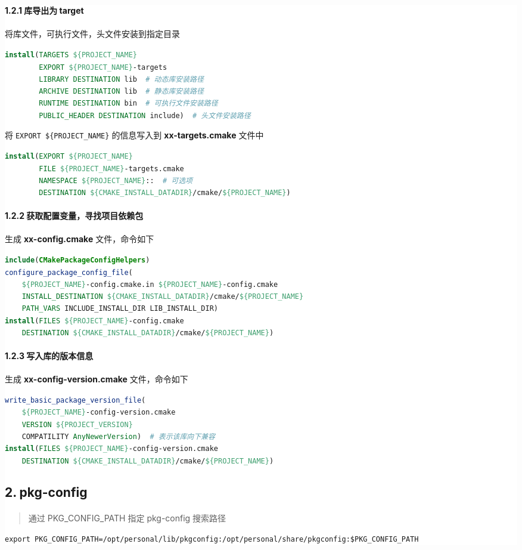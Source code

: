  #### 1.2.1 库导出为 target

将库文件，可执行文件，头文件安装到指定目录

```cmake
install(TARGETS ${PROJECT_NAME}
		EXPORT ${PROJECT_NAME}-targets
		LIBRARY DESTINATION lib  # 动态库安装路径
		ARCHIVE DESTINATION lib  # 静态库安装路径
		RUNTIME DESTINATION bin  # 可执行文件安装路径
		PUBLIC_HEADER DESTINATION include)  # 头文件安装路径
```

将 `EXPORT ${PROJECT_NAME}` 的信息写入到 **xx-targets.cmake** 文件中

```cmake
install(EXPORT ${PROJECT_NAME}
		FILE ${PROJECT_NAME}-targets.cmake
		NAMESPACE ${PROJECT_NAME}::  # 可选项
		DESTINATION ${CMAKE_INSTALL_DATADIR}/cmake/${PROJECT_NAME})
```

#### 1.2.2 获取配置变量，寻找项目依赖包

生成 **xx-config.cmake** 文件，命令如下

```cmake
include(CMakePackageConfigHelpers)
configure_package_config_file(
	${PROJECT_NAME}-config.cmake.in ${PROJECT_NAME}-config.cmake
	INSTALL_DESTINATION ${CMAKE_INSTALL_DATADIR}/cmake/${PROJECT_NAME}
	PATH_VARS INCLUDE_INSTALL_DIR LIB_INSTALL_DIR)
install(FILES ${PROJECT_NAME}-config.cmake
	DESTINATION ${CMAKE_INSTALL_DATADIR}/cmake/${PROJECT_NAME})
```

#### 1.2.3 写入库的版本信息

生成 **xx-config-version.cmake** 文件，命令如下

```cmake
write_basic_package_version_file(
	${PROJECT_NAME}-config-version.cmake
	VERSION ${PROJECT_VERSION}
	COMPATILITY AnyNewerVersion)  # 表示该库向下兼容
install(FILES ${PROJECT_NAME}-config-version.cmake
	DESTINATION ${CMAKE_INSTALL_DATADIR}/cmake/${PROJECT_NAME})
```

## 2. pkg-config

> 通过 PKG_CONFIG_PATH 指定 pkg-config 搜索路径

```shell
export PKG_CONFIG_PATH=/opt/personal/lib/pkgconfig:/opt/personal/share/pkgconfig:$PKG_CONFIG_PATH
```
